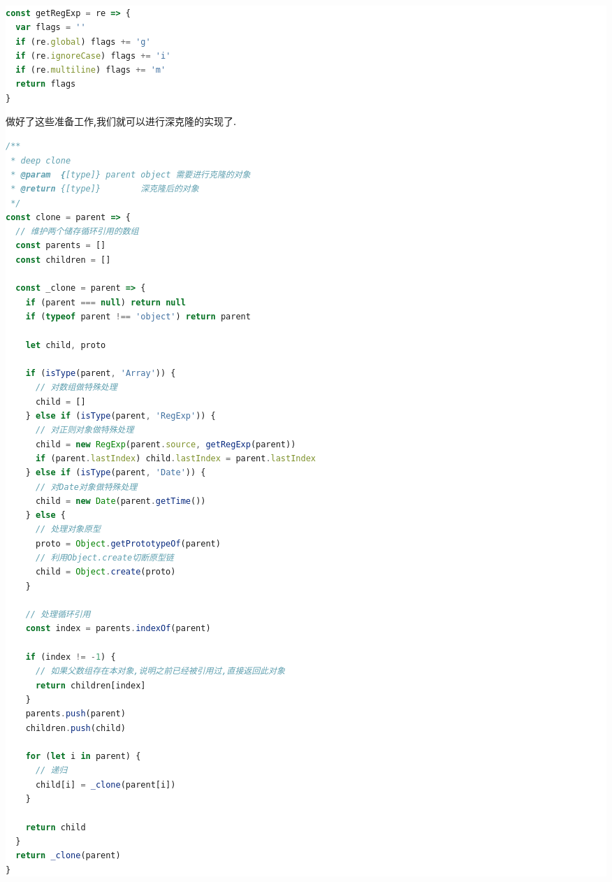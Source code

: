 ```javascript
const getRegExp = re => {
  var flags = ''
  if (re.global) flags += 'g'
  if (re.ignoreCase) flags += 'i'
  if (re.multiline) flags += 'm'
  return flags
}
```

做好了这些准备工作,我们就可以进行深克隆的实现了.

```javascript
/**
 * deep clone
 * @param  {[type]} parent object 需要进行克隆的对象
 * @return {[type]}        深克隆后的对象
 */
const clone = parent => {
  // 维护两个储存循环引用的数组
  const parents = []
  const children = []

  const _clone = parent => {
    if (parent === null) return null
    if (typeof parent !== 'object') return parent

    let child, proto

    if (isType(parent, 'Array')) {
      // 对数组做特殊处理
      child = []
    } else if (isType(parent, 'RegExp')) {
      // 对正则对象做特殊处理
      child = new RegExp(parent.source, getRegExp(parent))
      if (parent.lastIndex) child.lastIndex = parent.lastIndex
    } else if (isType(parent, 'Date')) {
      // 对Date对象做特殊处理
      child = new Date(parent.getTime())
    } else {
      // 处理对象原型
      proto = Object.getPrototypeOf(parent)
      // 利用Object.create切断原型链
      child = Object.create(proto)
    }

    // 处理循环引用
    const index = parents.indexOf(parent)

    if (index != -1) {
      // 如果父数组存在本对象,说明之前已经被引用过,直接返回此对象
      return children[index]
    }
    parents.push(parent)
    children.push(child)

    for (let i in parent) {
      // 递归
      child[i] = _clone(parent[i])
    }

    return child
  }
  return _clone(parent)
}
```